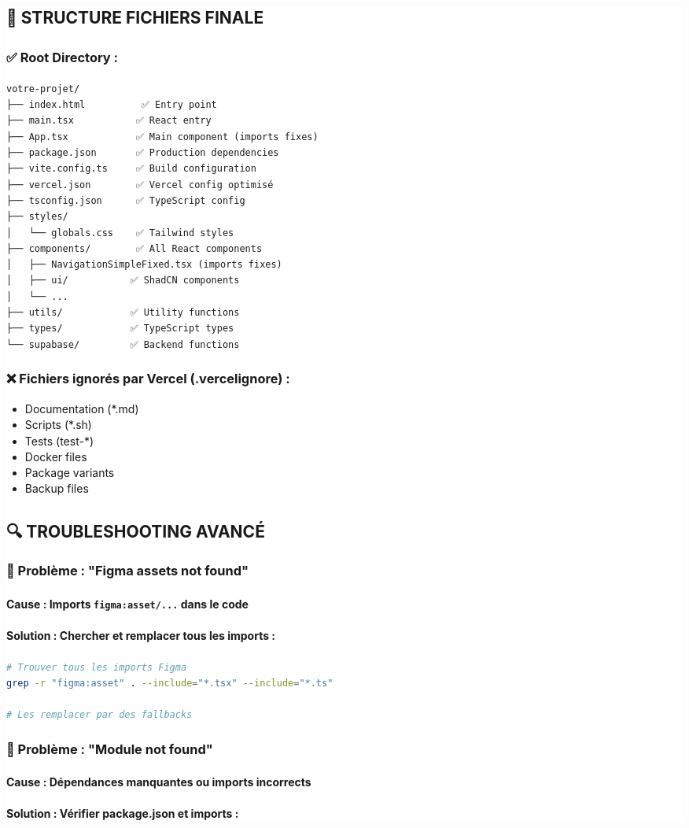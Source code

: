 ## 🎯 **STRUCTURE FICHIERS FINALE**

### **✅ Root Directory :**
```
votre-projet/
├── index.html          ✅ Entry point
├── main.tsx           ✅ React entry
├── App.tsx            ✅ Main component (imports fixes)
├── package.json       ✅ Production dependencies
├── vite.config.ts     ✅ Build configuration
├── vercel.json        ✅ Vercel config optimisé
├── tsconfig.json      ✅ TypeScript config
├── styles/
│   └── globals.css    ✅ Tailwind styles
├── components/        ✅ All React components
│   ├── NavigationSimpleFixed.tsx (imports fixes)
│   ├── ui/           ✅ ShadCN components
│   └── ...
├── utils/            ✅ Utility functions
├── types/            ✅ TypeScript types
└── supabase/         ✅ Backend functions
```

### **❌ Fichiers ignorés par Vercel (.vercelignore) :**
- Documentation (*.md)
- Scripts (*.sh)
- Tests (test-*)
- Docker files
- Package variants
- Backup files

## 🔍 **TROUBLESHOOTING AVANCÉ**

### **🚨 Problème : "Figma assets not found"**

#### **Cause :** Imports `figma:asset/...` dans le code
#### **Solution :** Chercher et remplacer tous les imports :

```bash
# Trouver tous les imports Figma
grep -r "figma:asset" . --include="*.tsx" --include="*.ts"

# Les remplacer par des fallbacks
```

### **🚨 Problème : "Module not found"**

#### **Cause :** Dépendances manquantes ou imports incorrects
#### **Solution :** Vérifier package.json et imports :

